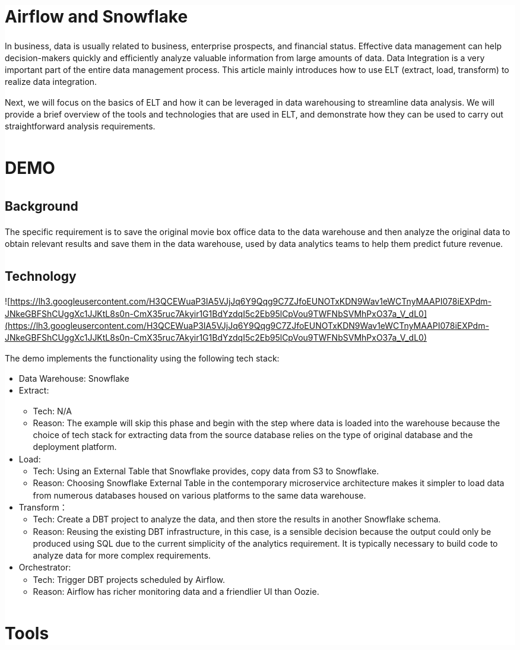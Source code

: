 # Airflow and Snowflake

In business, data is usually related to business, enterprise prospects, and financial status. Effective data management can help decision-makers quickly and efficiently analyze valuable information from large amounts of data. Data Integration is a very important part of the entire data management process. This article mainly introduces how to use ELT (extract, load, transform) to realize data integration.

Next, we will focus on the basics of ELT and how it can be leveraged in data warehousing to streamline data analysis. We will provide a brief overview of the tools and technologies that are used in ELT, and demonstrate how they can be used to carry out straightforward analysis requirements.

# DEMO

## Background

The specific requirement is to save the original movie box office data to the data warehouse and then analyze the original data to obtain relevant results and save them in the data warehouse, used by data analytics teams to help them predict future revenue.

## Technology

![https://lh3.googleusercontent.com/H3QCEWuaP3IA5VJjJq6Y9Qqg9C7ZJfoEUNOTxKDN9Wav1eWCTnyMAAPI078iEXPdm-JNkeGBFShCUggXc1JJKtL8s0n-CmX35ruc7Akyir1G1BdYzdqI5c2Eb95lCpVou9TWFNbSVMhPxO37a_V_dL0](https://lh3.googleusercontent.com/H3QCEWuaP3IA5VJjJq6Y9Qqg9C7ZJfoEUNOTxKDN9Wav1eWCTnyMAAPI078iEXPdm-JNkeGBFShCUggXc1JJKtL8s0n-CmX35ruc7Akyir1G1BdYzdqI5c2Eb95lCpVou9TWFNbSVMhPxO37a_V_dL0)

The demo implements the functionality using the following tech stack:

- Data Warehouse: Snowflake
- Extract:<F7>
    - Tech: N/A
    - Reason: The example will skip this phase and begin with the step where data is loaded into the warehouse because the choice of tech stack for extracting data from the source database relies on the type of original database and the deployment platform.
- Load:
    - Tech: Using an External Table that Snowflake provides, copy data from S3 to Snowflake.
    - Reason: Choosing Snowflake External Table in the contemporary microservice architecture makes it simpler to load data from numerous databases housed on various platforms to the same data warehouse.
- Transform：
    - Tech: Create a DBT project to analyze the data, and then store the results in another Snowflake schema.
    - Reason: Reusing the existing DBT infrastructure, in this case, is a sensible decision because the output could only be produced using SQL due to the current simplicity of the analytics requirement. It is typically necessary to build code to analyze data for more complex requirements.
- Orchestrator:
    - Tech: Trigger DBT projects scheduled by Airflow.
    - Reason: Airflow has richer monitoring data and a friendlier UI than Oozie.

# Tools
